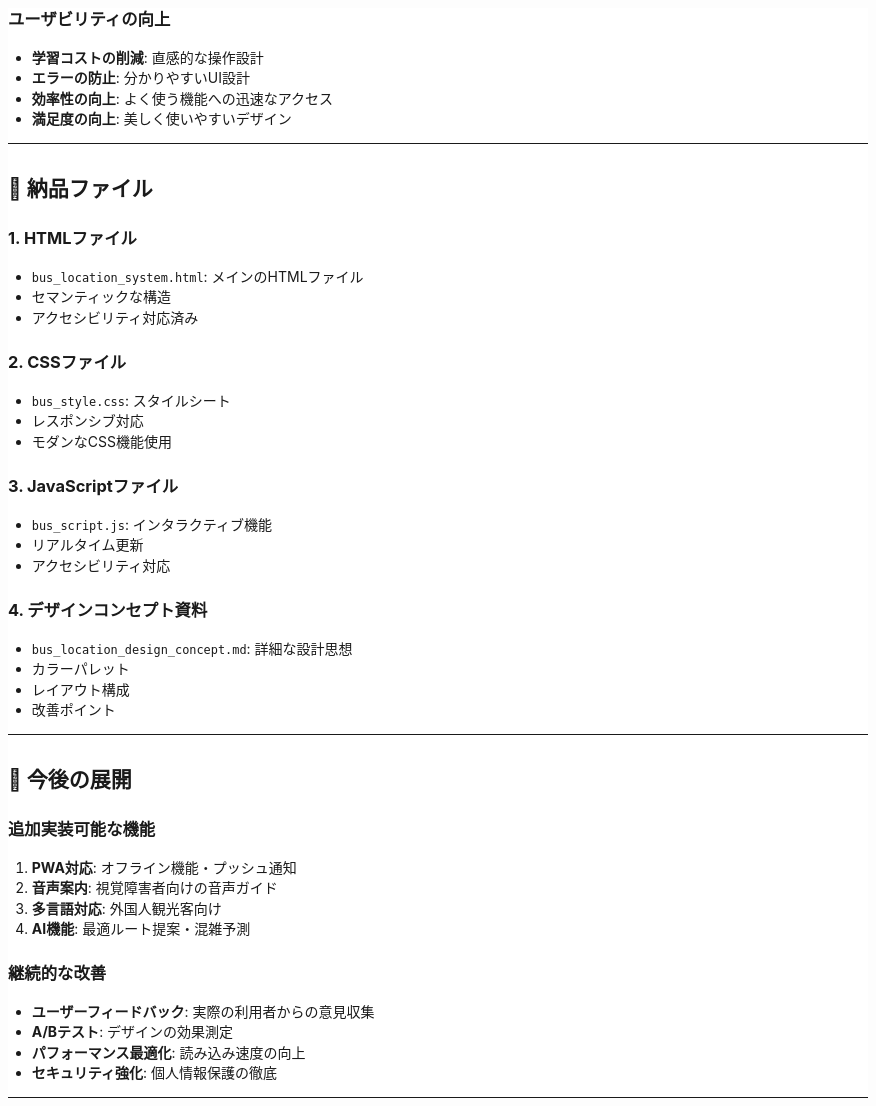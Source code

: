 ### ユーザビリティの向上
- **学習コストの削減**: 直感的な操作設計
- **エラーの防止**: 分かりやすいUI設計
- **効率性の向上**: よく使う機能への迅速なアクセス
- **満足度の向上**: 美しく使いやすいデザイン

---

## 📁 納品ファイル

### 1. HTMLファイル
- `bus_location_system.html`: メインのHTMLファイル
- セマンティックな構造
- アクセシビリティ対応済み

### 2. CSSファイル
- `bus_style.css`: スタイルシート
- レスポンシブ対応
- モダンなCSS機能使用

### 3. JavaScriptファイル
- `bus_script.js`: インタラクティブ機能
- リアルタイム更新
- アクセシビリティ対応

### 4. デザインコンセプト資料
- `bus_location_design_concept.md`: 詳細な設計思想
- カラーパレット
- レイアウト構成
- 改善ポイント

---

## 🎯 今後の展開

### 追加実装可能な機能
1. **PWA対応**: オフライン機能・プッシュ通知
2. **音声案内**: 視覚障害者向けの音声ガイド
3. **多言語対応**: 外国人観光客向け
4. **AI機能**: 最適ルート提案・混雑予測

### 継続的な改善
- **ユーザーフィードバック**: 実際の利用者からの意見収集
- **A/Bテスト**: デザインの効果測定
- **パフォーマンス最適化**: 読み込み速度の向上
- **セキュリティ強化**: 個人情報保護の徹底

---
